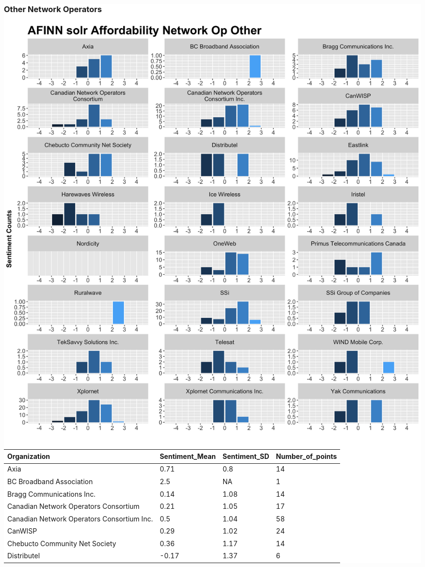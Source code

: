 ### Other Network Operators

![Alt Text](images/OtherNetworkOpAfford.png)



|Organization                               |Sentiment_Mean |Sentiment_SD |Number_of_points |
|:------------------------------------------|:--------------|:------------|:----------------|
|Axia                                       |0.71           |0.8          |14               |
|BC Broadband Association                   |2.5            |NA           |1                |
|Bragg Communications Inc.                  |0.14           |1.08         |14               |
|Canadian Network Operators Consortium      |0.21           |1.05         |17               |
|Canadian Network Operators Consortium Inc. |0.5            |1.04         |58               |
|CanWISP                                    |0.29           |1.02         |24               |
|Chebucto Community Net Society             |0.36           |1.17         |14               |
|Distributel                                |-0.17          |1.37         |6                |